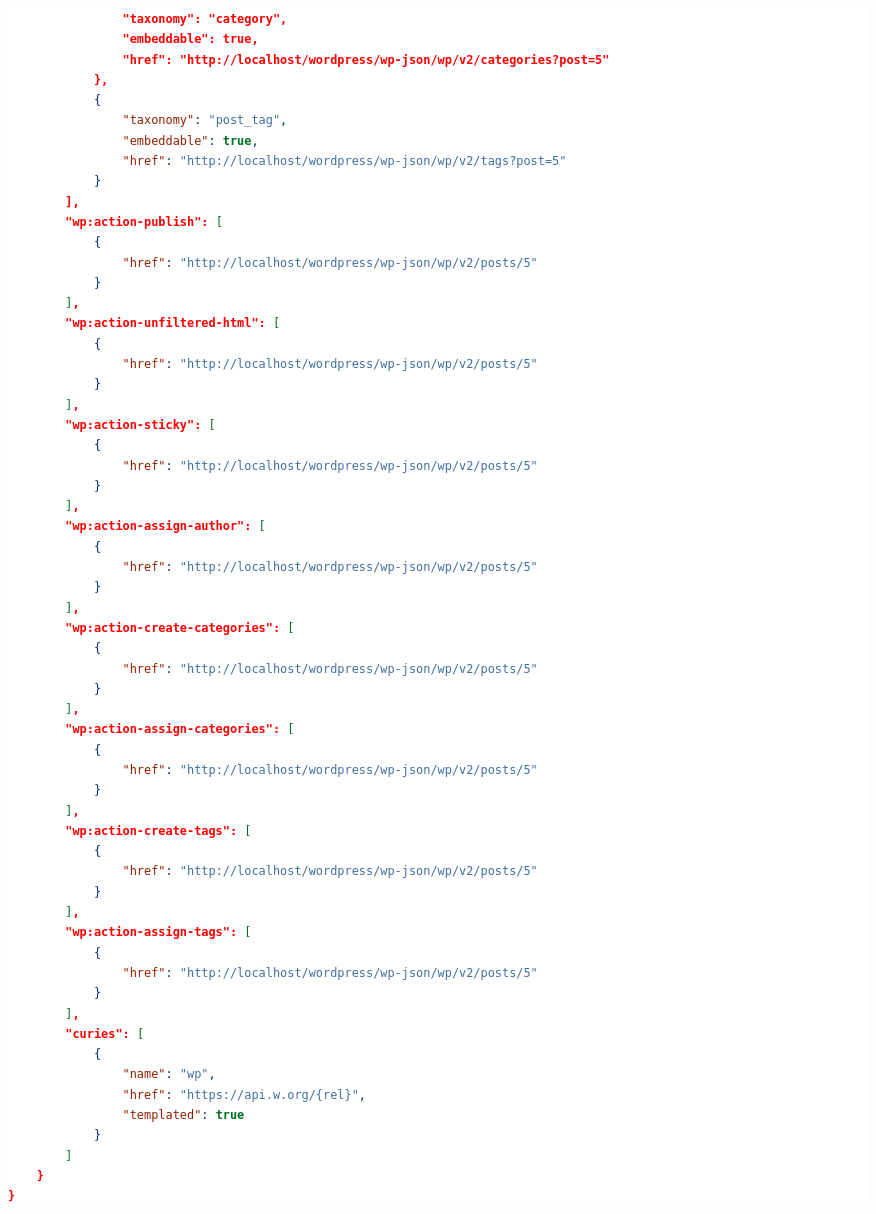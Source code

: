```JSON
				"taxonomy": "category",
				"embeddable": true,
				"href": "http://localhost/wordpress/wp-json/wp/v2/categories?post=5"
			},
			{
				"taxonomy": "post_tag",
				"embeddable": true,
				"href": "http://localhost/wordpress/wp-json/wp/v2/tags?post=5"
			}
		],
		"wp:action-publish": [
			{
				"href": "http://localhost/wordpress/wp-json/wp/v2/posts/5"
			}
		],
		"wp:action-unfiltered-html": [
			{
				"href": "http://localhost/wordpress/wp-json/wp/v2/posts/5"
			}
		],
		"wp:action-sticky": [
			{
				"href": "http://localhost/wordpress/wp-json/wp/v2/posts/5"
			}
		],
		"wp:action-assign-author": [
			{
				"href": "http://localhost/wordpress/wp-json/wp/v2/posts/5"
			}
		],
		"wp:action-create-categories": [
			{
				"href": "http://localhost/wordpress/wp-json/wp/v2/posts/5"
			}
		],
		"wp:action-assign-categories": [
			{
				"href": "http://localhost/wordpress/wp-json/wp/v2/posts/5"
			}
		],
		"wp:action-create-tags": [
			{
				"href": "http://localhost/wordpress/wp-json/wp/v2/posts/5"
			}
		],
		"wp:action-assign-tags": [
			{
				"href": "http://localhost/wordpress/wp-json/wp/v2/posts/5"
			}
		],
		"curies": [
			{
				"name": "wp",
				"href": "https://api.w.org/{rel}",
				"templated": true
			}
		]
	}
}
```
